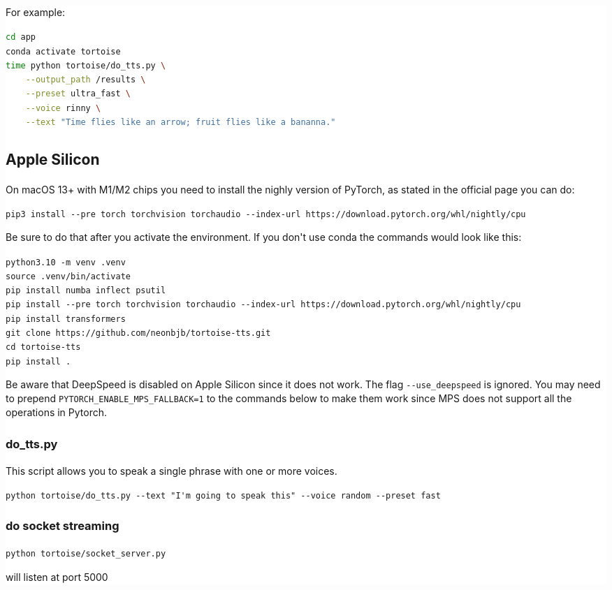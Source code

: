 For example:

```sh
cd app
conda activate tortoise
time python tortoise/do_tts.py \
    --output_path /results \
    --preset ultra_fast \
    --voice rinny \
    --text "Time flies like an arrow; fruit flies like a bananna."
```

## Apple Silicon

On macOS 13+ with M1/M2 chips you need to install the nighly version of PyTorch, as stated in the official page you can do:

```shell
pip3 install --pre torch torchvision torchaudio --index-url https://download.pytorch.org/whl/nightly/cpu
```

Be sure to do that after you activate the environment. If you don't use conda the commands would look like this:

```shell
python3.10 -m venv .venv
source .venv/bin/activate
pip install numba inflect psutil
pip install --pre torch torchvision torchaudio --index-url https://download.pytorch.org/whl/nightly/cpu
pip install transformers
git clone https://github.com/neonbjb/tortoise-tts.git
cd tortoise-tts
pip install .
```

Be aware that DeepSpeed is disabled on Apple Silicon since it does not work. The flag `--use_deepspeed` is ignored.
You may need to prepend `PYTORCH_ENABLE_MPS_FALLBACK=1` to the commands below to make them work since MPS does not support all the operations in Pytorch.


### do_tts.py

This script allows you to speak a single phrase with one or more voices.
```shell
python tortoise/do_tts.py --text "I'm going to speak this" --voice random --preset fast
```
### do socket streaming
```socket server
python tortoise/socket_server.py 
```
will listen at port 5000

